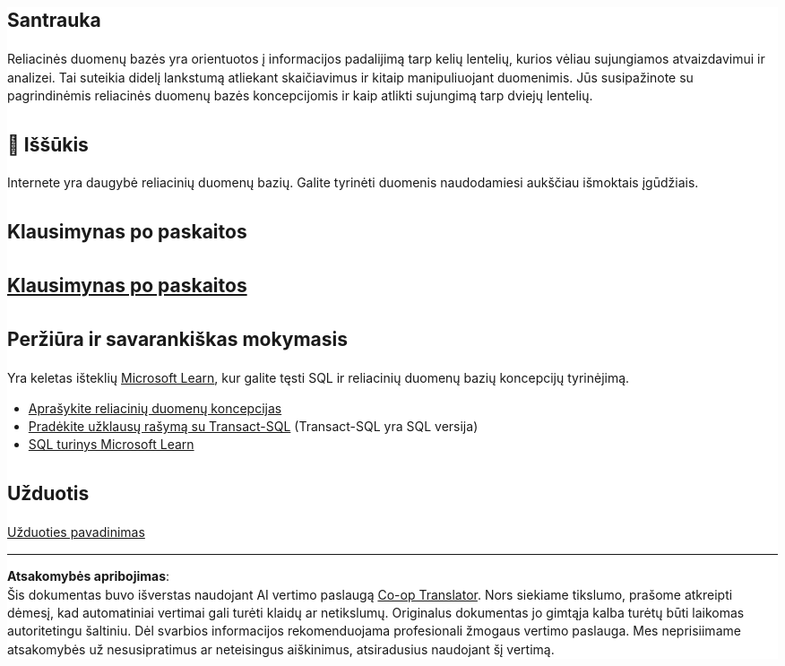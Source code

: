 ## Santrauka

Reliacinės duomenų bazės yra orientuotos į informacijos padalijimą tarp kelių lentelių, kurios vėliau sujungiamos atvaizdavimui ir analizei. Tai suteikia didelį lankstumą atliekant skaičiavimus ir kitaip manipuliuojant duomenimis. Jūs susipažinote su pagrindinėmis reliacinės duomenų bazės koncepcijomis ir kaip atlikti sujungimą tarp dviejų lentelių.

## 🚀 Iššūkis

Internete yra daugybė reliacinių duomenų bazių. Galite tyrinėti duomenis naudodamiesi aukščiau išmoktais įgūdžiais.

## Klausimynas po paskaitos

## [Klausimynas po paskaitos](https://ff-quizzes.netlify.app/en/ds/quiz/9)

## Peržiūra ir savarankiškas mokymasis

Yra keletas išteklių [Microsoft Learn](https://docs.microsoft.com/learn?WT.mc_id=academic-77958-bethanycheum), kur galite tęsti SQL ir reliacinių duomenų bazių koncepcijų tyrinėjimą.

- [Aprašykite reliacinių duomenų koncepcijas](https://docs.microsoft.com//learn/modules/describe-concepts-of-relational-data?WT.mc_id=academic-77958-bethanycheum)
- [Pradėkite užklausų rašymą su Transact-SQL](https://docs.microsoft.com//learn/paths/get-started-querying-with-transact-sql?WT.mc_id=academic-77958-bethanycheum) (Transact-SQL yra SQL versija)
- [SQL turinys Microsoft Learn](https://docs.microsoft.com/learn/browse/?products=azure-sql-database%2Csql-server&expanded=azure&WT.mc_id=academic-77958-bethanycheum)

## Užduotis

[Užduoties pavadinimas](assignment.md)

---

**Atsakomybės apribojimas**:  
Šis dokumentas buvo išverstas naudojant AI vertimo paslaugą [Co-op Translator](https://github.com/Azure/co-op-translator). Nors siekiame tikslumo, prašome atkreipti dėmesį, kad automatiniai vertimai gali turėti klaidų ar netikslumų. Originalus dokumentas jo gimtąja kalba turėtų būti laikomas autoritetingu šaltiniu. Dėl svarbios informacijos rekomenduojama profesionali žmogaus vertimo paslauga. Mes neprisiimame atsakomybės už nesusipratimus ar neteisingus aiškinimus, atsiradusius naudojant šį vertimą.